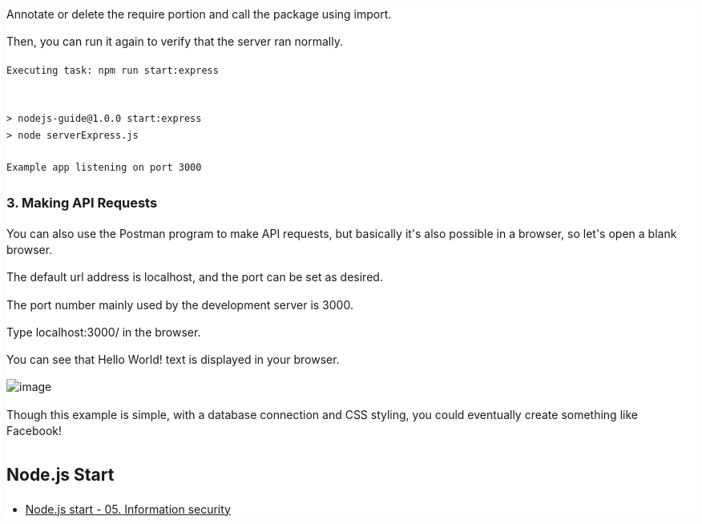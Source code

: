 Annotate or delete the require portion and call the package using import.

Then, you can run it again to verify that the server ran normally.

```
Executing task: npm run start:express 


> nodejs-guide@1.0.0 start:express
> node serverExpress.js

Example app listening on port 3000
```

### 3. Making API Requests
You can also use the Postman program to make API requests, but basically it's also possible in a browser, so let's open a blank browser.

The default url address is localhost, and the port can be set as desired.

The port number mainly used by the development server is 3000.

Type localhost:3000/ in the browser.

You can see that Hello World! text is displayed in your browser.

![image](https://github.com/user-attachments/assets/4de2dda4-1220-4b3d-b686-9a49ef141426)

Though this example is simple, with a database connection and CSS styling, you could eventually create something like Facebook!

## Node.js Start
- [Node.js start - 05. Information security](https://github.com/pmirnc-dev/pds-welcome/wiki/Node.js-Start-%E2%80%90-05.-information-security-en-US)
